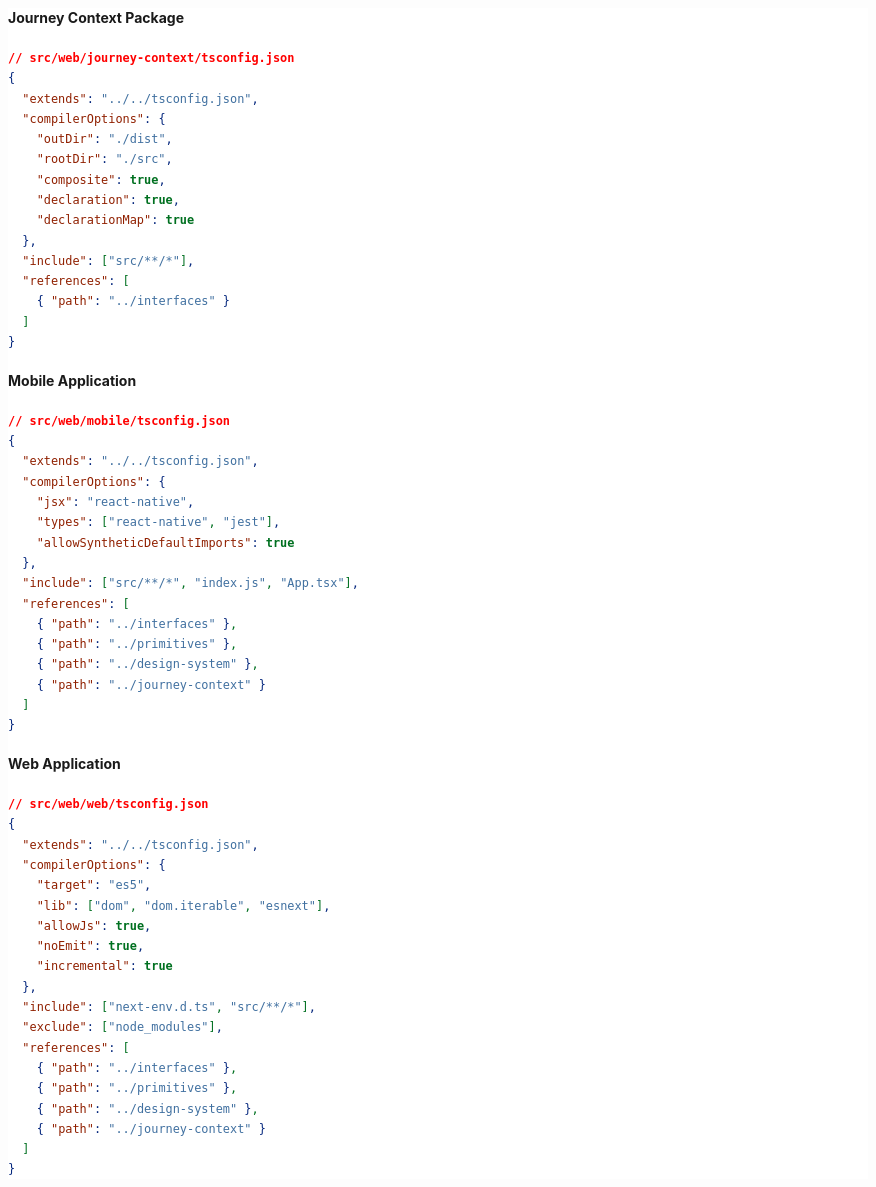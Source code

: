 #### Journey Context Package

```json
// src/web/journey-context/tsconfig.json
{
  "extends": "../../tsconfig.json",
  "compilerOptions": {
    "outDir": "./dist",
    "rootDir": "./src",
    "composite": true,
    "declaration": true,
    "declarationMap": true
  },
  "include": ["src/**/*"],
  "references": [
    { "path": "../interfaces" }
  ]
}
```

#### Mobile Application

```json
// src/web/mobile/tsconfig.json
{
  "extends": "../../tsconfig.json",
  "compilerOptions": {
    "jsx": "react-native",
    "types": ["react-native", "jest"],
    "allowSyntheticDefaultImports": true
  },
  "include": ["src/**/*", "index.js", "App.tsx"],
  "references": [
    { "path": "../interfaces" },
    { "path": "../primitives" },
    { "path": "../design-system" },
    { "path": "../journey-context" }
  ]
}
```

#### Web Application

```json
// src/web/web/tsconfig.json
{
  "extends": "../../tsconfig.json",
  "compilerOptions": {
    "target": "es5",
    "lib": ["dom", "dom.iterable", "esnext"],
    "allowJs": true,
    "noEmit": true,
    "incremental": true
  },
  "include": ["next-env.d.ts", "src/**/*"],
  "exclude": ["node_modules"],
  "references": [
    { "path": "../interfaces" },
    { "path": "../primitives" },
    { "path": "../design-system" },
    { "path": "../journey-context" }
  ]
}
```
